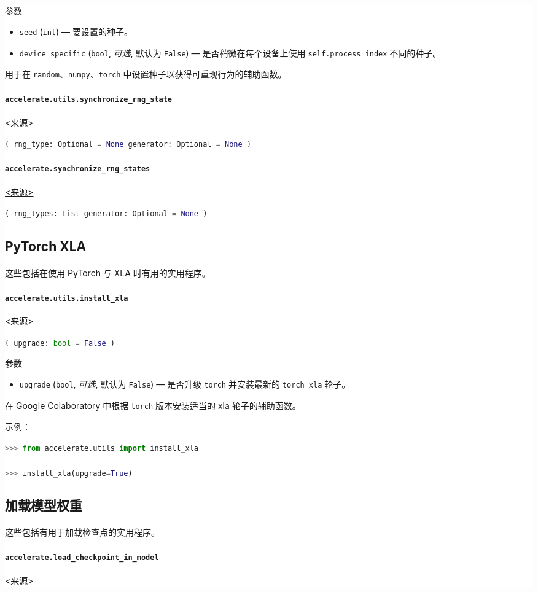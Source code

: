 参数

+   `seed` (`int`) — 要设置的种子。

+   `device_specific` (`bool`, *可选*, 默认为 `False`) — 是否稍微在每个设备上使用 `self.process_index` 不同的种子。

用于在 `random`、`numpy`、`torch` 中设置种子以获得可重现行为的辅助函数。

#### `accelerate.utils.synchronize_rng_state`

[<来源>](https://github.com/huggingface/accelerate/blob/v0.27.2/src/accelerate/utils/random.py#L57)

```py
( rng_type: Optional = None generator: Optional = None )
```

#### `accelerate.synchronize_rng_states`

[<来源>](https://github.com/huggingface/accelerate/blob/v0.27.2/src/accelerate/utils/random.py#L109)

```py
( rng_types: List generator: Optional = None )
```

## PyTorch XLA

这些包括在使用 PyTorch 与 XLA 时有用的实用程序。

#### `accelerate.utils.install_xla`

[<来源>](https://github.com/huggingface/accelerate/blob/v0.27.2/src/accelerate/utils/torch_xla.py#L20)

```py
( upgrade: bool = False )
```

参数

+   `upgrade` (`bool`, *可选*, 默认为 `False`) — 是否升级 `torch` 并安装最新的 `torch_xla` 轮子。

在 Google Colaboratory 中根据 `torch` 版本安装适当的 xla 轮子的辅助函数。

示例：

```py
>>> from accelerate.utils import install_xla

>>> install_xla(upgrade=True)
```

## 加载模型权重

这些包括有用于加载检查点的实用程序。

#### `accelerate.load_checkpoint_in_model`

[<来源>](https://github.com/huggingface/accelerate/blob/v0.27.2/src/accelerate/utils/modeling.py#L1442)
